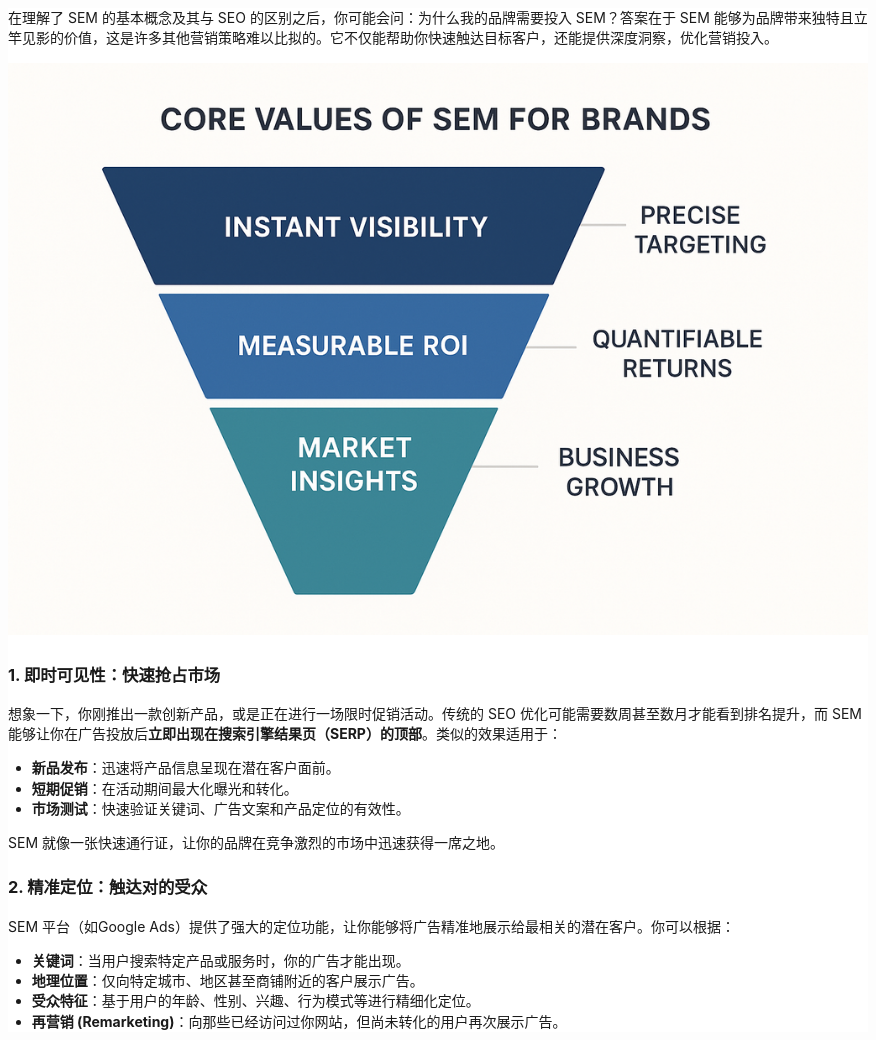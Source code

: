 在理解了 SEM 的基本概念及其与 SEO 的区别之后，你可能会问：为什么我的品牌需要投入 SEM？答案在于 SEM 能够为品牌带来独特且立竿见影的价值，这是许多其他营销策略难以比拟的。它不仅能帮助你快速触达目标客户，还能提供深度洞察，优化营销投入。

![sem-funnel](sem-funnel.png)

### 1. 即时可见性：快速抢占市场

想象一下，你刚推出一款创新产品，或是正在进行一场限时促销活动。传统的 SEO 优化可能需要数周甚至数月才能看到排名提升，而 SEM 能够让你在广告投放后**立即出现在搜索引擎结果页（SERP）的顶部**。类似的效果适用于：

  * **新品发布**：迅速将产品信息呈现在潜在客户面前。
  * **短期促销**：在活动期间最大化曝光和转化。
  * **市场测试**：快速验证关键词、广告文案和产品定位的有效性。

SEM 就像一张快速通行证，让你的品牌在竞争激烈的市场中迅速获得一席之地。

### 2. 精准定位：触达对的受众

SEM 平台（如Google Ads）提供了强大的定位功能，让你能够将广告精准地展示给最相关的潜在客户。你可以根据：

  * **关键词**：当用户搜索特定产品或服务时，你的广告才能出现。
  * **地理位置**：仅向特定城市、地区甚至商铺附近的客户展示广告。
  * **受众特征**：基于用户的年龄、性别、兴趣、行为模式等进行精细化定位。
  * **再营销 (Remarketing)**：向那些已经访问过你网站，但尚未转化的用户再次展示广告。

